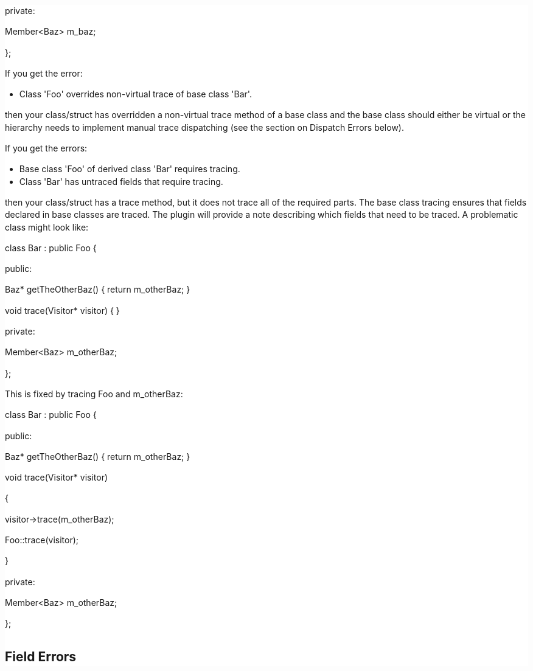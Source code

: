 private:

Member&lt;Baz&gt; m_baz;

};

If you get the error:

*   Class 'Foo' overrides non-virtual trace of base class 'Bar'.

then your class/struct has overridden a non-virtual trace method of a base class
and the base class should either be virtual or the hierarchy needs to implement
manual trace dispatching (see the section on Dispatch Errors below).

If you get the errors:

*   Base class 'Foo' of derived class 'Bar' requires tracing.
*   Class 'Bar' has untraced fields that require tracing.

then your class/struct has a trace method, but it does not trace all of the
required parts. The base class tracing ensures that fields declared in base
classes are traced. The plugin will provide a note describing which fields that
need to be traced. A problematic class might look like:

class Bar : public Foo {

public:

Baz\* getTheOtherBaz() { return m_otherBaz; }

void trace(Visitor\* visitor) { }

private:

Member&lt;Baz&gt; m_otherBaz;

};

This is fixed by tracing Foo and m_otherBaz:

class Bar : public Foo {

public:

Baz\* getTheOtherBaz() { return m_otherBaz; }

void trace(Visitor\* visitor)

{

visitor-&gt;trace(m_otherBaz);

Foo::trace(visitor);

}

private:

Member&lt;Baz&gt; m_otherBaz;

};

## Field Errors
